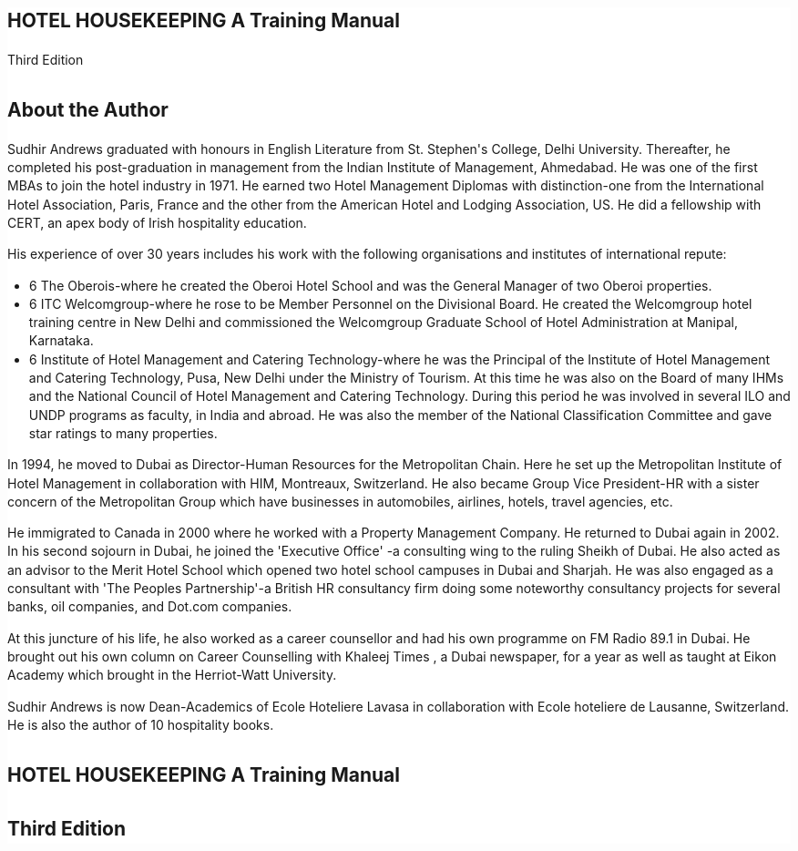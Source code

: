 ## HOTEL HOUSEKEEPING A Training Manual

Third Edition

## About the Author

Sudhir Andrews graduated with honours in English Literature from St. Stephen's College, Delhi University. Thereafter, he completed his post-graduation in management from the Indian Institute of Management, Ahmedabad.  He was one of the first MBAs to join the hotel industry in 1971. He earned two Hotel Management Diplomas with distinction-one from the International Hotel Association, Paris, France and the other from the American Hotel and Lodging Association, US. He did a fellowship with CERT, an apex body of Irish hospitality education.

His experience of over 30 years includes his work with the following organisations and institutes of international repute:

-  The Oberois-where he created the Oberoi Hotel School and was the General Manager of two Oberoi properties.
-  ITC  Welcomgroup-where he rose to be Member Personnel on the Divisional Board. He created the Welcomgroup hotel training centre in New Delhi and commissioned the Welcomgroup Graduate School of Hotel Administration at Manipal, Karnataka.
-  Institute of Hotel Management and Catering Technology-where he was the Principal of the Institute of Hotel Management and Catering Technology, Pusa, New Delhi under the Ministry of Tourism. At this time he was also on the Board of many IHMs and the National Council of Hotel Management and Catering Technology. During this period he was involved in several ILO and UNDP programs as faculty, in India and abroad. He was also the member of the National Classification Committee and gave star ratings to many properties.

In 1994, he moved to Dubai as Director-Human Resources for the Metropolitan Chain. Here he set up the Metropolitan Institute of Hotel Management in collaboration with HIM, Montreaux, Switzerland. He also became Group Vice President-HR with a sister concern of the Metropolitan Group which have businesses in automobiles, airlines, hotels, travel agencies, etc.

He immigrated to Canada in 2000 where he worked with a Property Management Company. He returned to Dubai again in 2002. In his second sojourn in Dubai, he joined the 'Executive Office' -a consulting wing to the ruling Sheikh of Dubai. He also acted as an advisor to the Merit Hotel School which opened two hotel school campuses in Dubai and Sharjah. He was also engaged as a consultant with 'The Peoples Partnership'-a British HR consultancy firm doing some noteworthy consultancy projects for several banks, oil companies, and Dot.com companies.

At this juncture of his life, he also worked as a career counsellor and had his own programme on FM Radio 89.1 in Dubai. He brought out his own column on Career Counselling with Khaleej Times , a Dubai newspaper, for a year as well as taught at Eikon Academy which brought in the Herriot-Watt University.

Sudhir Andrews is now Dean-Academics of Ecole Hoteliere Lavasa in collaboration with Ecole hoteliere de Lausanne, Switzerland. He is also the author of 10 hospitality books.

## HOTEL HOUSEKEEPING A Training Manual

## Third Edition

